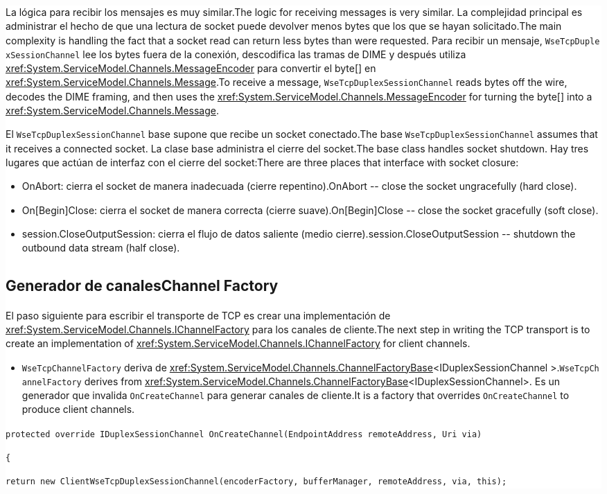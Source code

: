  <span data-ttu-id="ea3f8-124">La lógica para recibir los mensajes es muy similar.</span><span class="sxs-lookup"><span data-stu-id="ea3f8-124">The logic for receiving messages is very similar.</span></span> <span data-ttu-id="ea3f8-125">La complejidad principal es administrar el hecho de que una lectura de socket puede devolver menos bytes que los que se hayan solicitado.</span><span class="sxs-lookup"><span data-stu-id="ea3f8-125">The main complexity is handling the fact that a socket read can return less bytes than were requested.</span></span> <span data-ttu-id="ea3f8-126">Para recibir un mensaje, `WseTcpDuplexSessionChannel` lee los bytes fuera de la conexión, descodifica las tramas de DIME y después utiliza <xref:System.ServiceModel.Channels.MessageEncoder> para convertir el byte[] en <xref:System.ServiceModel.Channels.Message>.</span><span class="sxs-lookup"><span data-stu-id="ea3f8-126">To receive a message, `WseTcpDuplexSessionChannel` reads bytes off the wire, decodes the DIME framing, and then uses the <xref:System.ServiceModel.Channels.MessageEncoder> for turning the byte[] into a <xref:System.ServiceModel.Channels.Message>.</span></span>  
  
 <span data-ttu-id="ea3f8-127">El `WseTcpDuplexSessionChannel` base supone que recibe un socket conectado.</span><span class="sxs-lookup"><span data-stu-id="ea3f8-127">The base `WseTcpDuplexSessionChannel` assumes that it receives a connected socket.</span></span> <span data-ttu-id="ea3f8-128">La clase base administra el cierre del socket.</span><span class="sxs-lookup"><span data-stu-id="ea3f8-128">The base class handles socket shutdown.</span></span> <span data-ttu-id="ea3f8-129">Hay tres lugares que actúan de interfaz con el cierre del socket:</span><span class="sxs-lookup"><span data-stu-id="ea3f8-129">There are three places that interface with socket closure:</span></span>  
  
- <span data-ttu-id="ea3f8-130">OnAbort: cierra el socket de manera inadecuada (cierre repentino).</span><span class="sxs-lookup"><span data-stu-id="ea3f8-130">OnAbort -- close the socket ungracefully (hard close).</span></span>  
  
- <span data-ttu-id="ea3f8-131">On[Begin]Close: cierra el socket de manera correcta (cierre suave).</span><span class="sxs-lookup"><span data-stu-id="ea3f8-131">On[Begin]Close -- close the socket gracefully (soft close).</span></span>  
  
- <span data-ttu-id="ea3f8-132">session.CloseOutputSession: cierra el flujo de datos saliente (medio cierre).</span><span class="sxs-lookup"><span data-stu-id="ea3f8-132">session.CloseOutputSession -- shutdown the outbound data stream (half close).</span></span>  
  
## <a name="channel-factory"></a><span data-ttu-id="ea3f8-133">Generador de canales</span><span class="sxs-lookup"><span data-stu-id="ea3f8-133">Channel Factory</span></span>  
 <span data-ttu-id="ea3f8-134">El paso siguiente para escribir el transporte de TCP es crear una implementación de <xref:System.ServiceModel.Channels.IChannelFactory> para los canales de cliente.</span><span class="sxs-lookup"><span data-stu-id="ea3f8-134">The next step in writing the TCP transport is to create an implementation of <xref:System.ServiceModel.Channels.IChannelFactory> for client channels.</span></span>  
  
- <span data-ttu-id="ea3f8-135">`WseTcpChannelFactory` deriva de <xref:System.ServiceModel.Channels.ChannelFactoryBase>\<IDuplexSessionChannel >.</span><span class="sxs-lookup"><span data-stu-id="ea3f8-135">`WseTcpChannelFactory` derives from <xref:System.ServiceModel.Channels.ChannelFactoryBase>\<IDuplexSessionChannel>.</span></span> <span data-ttu-id="ea3f8-136">Es un generador que invalida `OnCreateChannel` para generar canales de cliente.</span><span class="sxs-lookup"><span data-stu-id="ea3f8-136">It is a factory that overrides `OnCreateChannel` to produce client channels.</span></span>  
  
 `protected override IDuplexSessionChannel OnCreateChannel(EndpointAddress remoteAddress, Uri via)`  
  
 `{`  
  
 `return new ClientWseTcpDuplexSessionChannel(encoderFactory, bufferManager, remoteAddress, via, this);`  
  